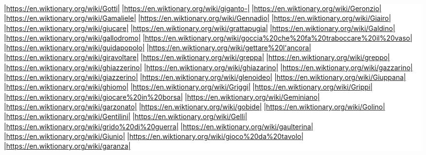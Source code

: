 |https://en.wiktionary.org/wiki/Gotti|
|https://en.wiktionary.org/wiki/giganto-|
|https://en.wiktionary.org/wiki/Geronzio|
|https://en.wiktionary.org/wiki/Gamaliele|
|https://en.wiktionary.org/wiki/Gennadio|
|https://en.wiktionary.org/wiki/Giairo|
|https://en.wiktionary.org/wiki/giucare|
|https://en.wiktionary.org/wiki/grattapugia|
|https://en.wiktionary.org/wiki/Galdino|
|https://en.wiktionary.org/wiki/gallodromo|
|https://en.wiktionary.org/wiki/goccia%20che%20fa%20traboccare%20il%20vaso|
|https://en.wiktionary.org/wiki/guidapopolo|
|https://en.wiktionary.org/wiki/gettare%20l'ancora|
|https://en.wiktionary.org/wiki/giravoltare|
|https://en.wiktionary.org/wiki/greppa|
|https://en.wiktionary.org/wiki/greppo|
|https://en.wiktionary.org/wiki/ghiazzerino|
|https://en.wiktionary.org/wiki/ghiazarino|
|https://en.wiktionary.org/wiki/gazzarino|
|https://en.wiktionary.org/wiki/giazzerino|
|https://en.wiktionary.org/wiki/glenoideo|
|https://en.wiktionary.org/wiki/Giuppana|
|https://en.wiktionary.org/wiki/ghiomo|
|https://en.wiktionary.org/wiki/Griggi|
|https://en.wiktionary.org/wiki/Grippi|
|https://en.wiktionary.org/wiki/giocare%20in%20borsa|
|https://en.wiktionary.org/wiki/Geminiano|
|https://en.wiktionary.org/wiki/garzonato|
|https://en.wiktionary.org/wiki/gobide|
|https://en.wiktionary.org/wiki/Golino|
|https://en.wiktionary.org/wiki/Gentilini|
|https://en.wiktionary.org/wiki/Gelli|
|https://en.wiktionary.org/wiki/grido%20di%20guerra|
|https://en.wiktionary.org/wiki/gaulterina|
|https://en.wiktionary.org/wiki/Giunio|
|https://en.wiktionary.org/wiki/gioco%20da%20tavolo|
|https://en.wiktionary.org/wiki/garanza|